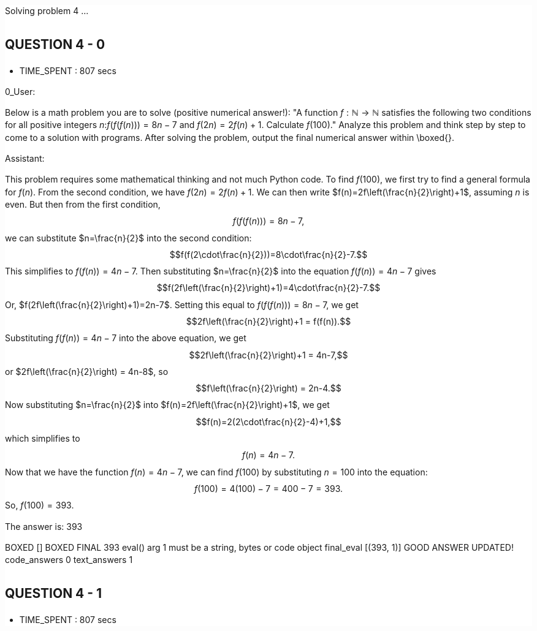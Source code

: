 Solving problem 4 ...



## QUESTION 4 - 0 
- TIME_SPENT : 807 secs

0_User:


Below is a math problem you are to solve (positive numerical answer!):
"A function $f: \mathbb N \to \mathbb N$ satisfies the following two conditions for all positive integers $n$:$f(f(f(n)))=8n-7$ and $f(2n)=2f(n)+1$. Calculate $f(100)$."
Analyze this problem and think step by step to come to a solution with programs. After solving the problem, output the final numerical answer within \boxed{}.

Assistant:

 This problem requires some mathematical thinking and not much Python code. To find $f(100)$, we first try to find a general formula for $f(n)$.
From the second condition, we have $f(2n)=2f(n)+1$. We can then write $f(n)=2f\left(\frac{n}{2}\right)+1$, assuming $n$ is even. But then from the first condition,
$$f(f(f(n)))=8n-7,$$
we can substitute $n=\frac{n}{2}$ into the second condition:
$$f(f(2\cdot\frac{n}{2}))=8\cdot\frac{n}{2}-7.$$
This simplifies to $f(f(n))=4n-7$. Then substituting $n=\frac{n}{2}$ into the equation $f(f(n))=4n-7$ gives
$$f(2f\left(\frac{n}{2}\right)+1)=4\cdot\frac{n}{2}-7.$$
Or, $f(2f\left(\frac{n}{2}\right)+1)=2n-7$. Setting this equal to $f(f(f(n)))=8n-7$, we get
$$2f\left(\frac{n}{2}\right)+1 = f(f(n)).$$
Substituting $f(f(n))=4n-7$ into the above equation, we get
$$2f\left(\frac{n}{2}\right)+1 = 4n-7,$$
or $2f\left(\frac{n}{2}\right) = 4n-8$, so
$$f\left(\frac{n}{2}\right) = 2n-4.$$
Now substituting $n=\frac{n}{2}$ into $f(n)=2f\left(\frac{n}{2}\right)+1$, we get
$$f(n)=2(2\cdot\frac{n}{2}-4)+1,$$
which simplifies to
$$f(n)=4n-7.$$
Now that we have the function $f(n)=4n-7$, we can find $f(100)$ by substituting $n=100$ into the equation:
$$f(100)=4(100)-7=400-7=393.$$ So, $f(100)=393$.

The answer is: $393$

BOXED []
BOXED FINAL 393
eval() arg 1 must be a string, bytes or code object final_eval
[(393, 1)]
GOOD ANSWER UPDATED!
code_answers 0 text_answers 1



## QUESTION 4 - 1 
- TIME_SPENT : 807 secs
